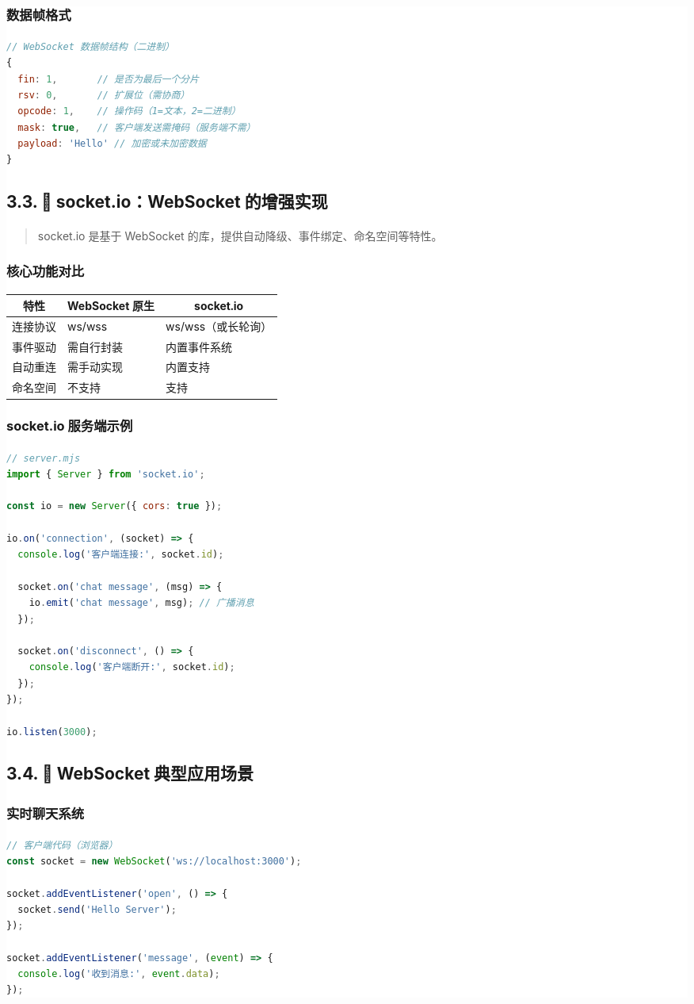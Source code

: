 ### 数据帧格式
```javascript
// WebSocket 数据帧结构（二进制）
{
  fin: 1,       // 是否为最后一个分片
  rsv: 0,       // 扩展位（需协商）
  opcode: 1,    // 操作码（1=文本，2=二进制）
  mask: true,   // 客户端发送需掩码（服务端不需）
  payload: 'Hello' // 加密或未加密数据
}
```
## 3.3. 🌟 socket.io：WebSocket 的增强实现

> socket.io 是基于 WebSocket 的库，提供自动降级、事件绑定、命名空间等特性。

### 核心功能对比
| 特性                | WebSocket 原生 | socket.io          |
|---------------------|----------------|--------------------|
| 连接协议            | ws/wss         | ws/wss（或长轮询） |
| 事件驱动            | 需自行封装     | 内置事件系统       |
| 自动重连            | 需手动实现     | 内置支持           |
| 命名空间            | 不支持         | 支持               |

### socket.io 服务端示例
```javascript
// server.mjs
import { Server } from 'socket.io';

const io = new Server({ cors: true });

io.on('connection', (socket) => {
  console.log('客户端连接:', socket.id);

  socket.on('chat message', (msg) => {
    io.emit('chat message', msg); // 广播消息
  });

  socket.on('disconnect', () => {
    console.log('客户端断开:', socket.id);
  });
});

io.listen(3000);
```
## 3.4. 🌟 WebSocket 典型应用场景

### 实时聊天系统
```javascript
// 客户端代码（浏览器）
const socket = new WebSocket('ws://localhost:3000');

socket.addEventListener('open', () => {
  socket.send('Hello Server');
});

socket.addEventListener('message', (event) => {
  console.log('收到消息:', event.data);
});
```